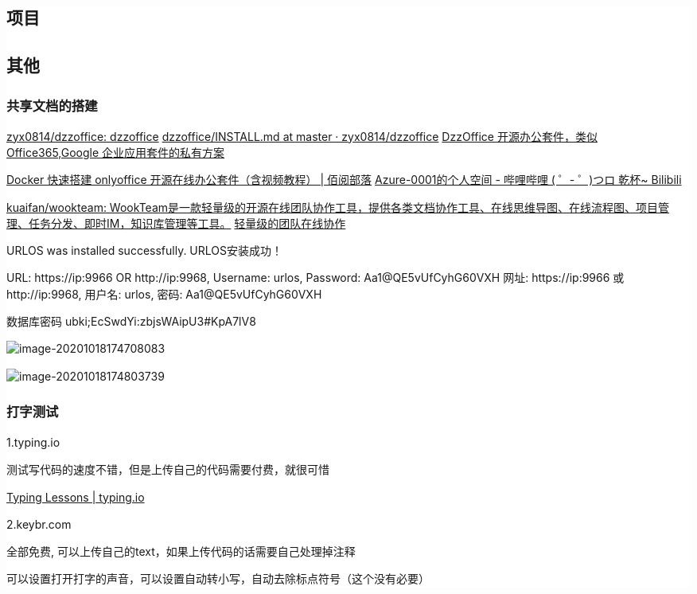 ## 项目

## 其他

### 共享文档的搭建

[zyx0814/dzzoffice: dzzoffice](https://github.com/zyx0814/dzzoffice)
[dzzoffice/INSTALL.md at master · zyx0814/dzzoffice](https://github.com/zyx0814/dzzoffice/blob/master/INSTALL.md)
[DzzOffice 开源办公套件，类似 Office365,Google 企业应用套件的私有方案](http://dzzoffice.com/)





[Docker 快速搭建 onlyoffice 开源在线办公套件（含视频教程） | 佰阅部落](https://baiyue.one/archives/455.html)
[Azure-0001的个人空间 - 哔哩哔哩 ( ゜- ゜)つロ 乾杯~ Bilibili](https://space.bilibili.com/97254526/video?tid=0&page=1&keyword=&order=pubdate)



[kuaifan/wookteam: WookTeam是一款轻量级的开源在线团队协作工具，提供各类文档协作工具、在线思维导图、在线流程图、项目管理、任务分发、即时IM，知识库管理等工具。](https://github.com/kuaifan/wookteam)
[轻量级的团队在线协作](https://demo.wookteam.com/?from=https%253A%252F%252Fdemo.wookteam.com%252Fteam)







URLOS was installed successfully.
URLOS安装成功！

URL: https://ip:9966 OR http://ip:9968, Username: urlos, Password: Aa1@QE5vUfCyhG60VXH
网址: https://ip:9966 或 http://ip:9968, 用户名: urlos, 密码: Aa1@QE5vUfCyhG60VXH



数据库密码 ubki;EcSwdYi:zbjsWAipU3#KpA7lV8



![image-20201018174708083](https://i.loli.net/2020/10/18/iGhLDjdEbg5yU7M.png)



![image-20201018174803739](https://i.loli.net/2020/10/18/t7mLpKdc8aHEguz.png)

### 打字测试

1.typing.io

测试写代码的速度不错，但是上传自己的代码需要付费，就很可惜

[Typing Lessons | typing.io](https://typing.io/lessons#)

2.keybr.com

全部免费, 可以上传自己的text，如果上传代码的话需要自己处理掉注释

可以设置打开打字的声音，可以设置自动转小写，自动去除标点符号（这个没有必要）
